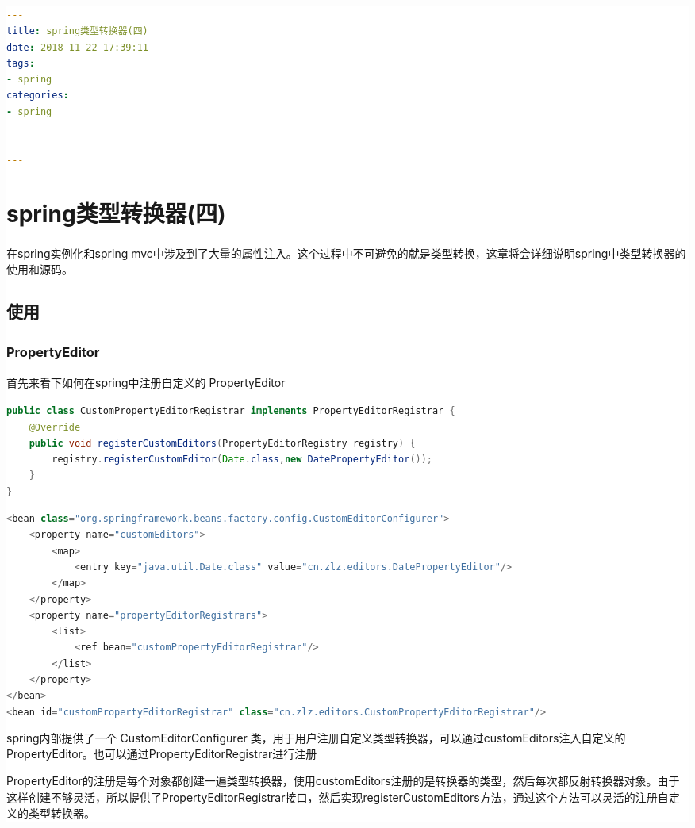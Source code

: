 ```yaml
---
title: spring类型转换器(四)
date: 2018-11-22 17:39:11
tags:
- spring 
categories:
- spring


---
```


# spring类型转换器(四)

在spring实例化和spring mvc中涉及到了大量的属性注入。这个过程中不可避免的就是类型转换，这章将会详细说明spring中类型转换器的使用和源码。

## 使用

###  PropertyEditor

首先来看下如何在spring中注册自定义的 PropertyEditor 

```java
public class CustomPropertyEditorRegistrar implements PropertyEditorRegistrar {
    @Override
    public void registerCustomEditors(PropertyEditorRegistry registry) {
        registry.registerCustomEditor(Date.class,new DatePropertyEditor());
    }
}
```

```java
<bean class="org.springframework.beans.factory.config.CustomEditorConfigurer">
    <property name="customEditors">
        <map>
            <entry key="java.util.Date.class" value="cn.zlz.editors.DatePropertyEditor"/>
        </map>
    </property>
    <property name="propertyEditorRegistrars">
        <list>
            <ref bean="customPropertyEditorRegistrar"/>
        </list>
    </property>
</bean>
<bean id="customPropertyEditorRegistrar" class="cn.zlz.editors.CustomPropertyEditorRegistrar"/>
```

spring内部提供了一个 CustomEditorConfigurer 类，用于用户注册自定义类型转换器，可以通过customEditors注入自定义的PropertyEditor。也可以通过PropertyEditorRegistrar进行注册

PropertyEditor的注册是每个对象都创建一遍类型转换器，使用customEditors注册的是转换器的类型，然后每次都反射转换器对象。由于这样创建不够灵活，所以提供了PropertyEditorRegistrar接口，然后实现registerCustomEditors方法，通过这个方法可以灵活的注册自定义的类型转换器。
